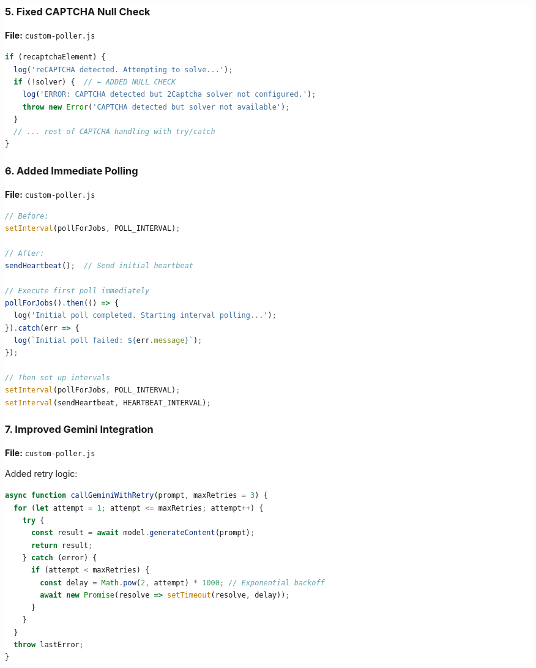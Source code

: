 ### 5. Fixed CAPTCHA Null Check
**File:** `custom-poller.js`
```javascript
if (recaptchaElement) {
  log('reCAPTCHA detected. Attempting to solve...');
  if (!solver) {  // ← ADDED NULL CHECK
    log('ERROR: CAPTCHA detected but 2Captcha solver not configured.');
    throw new Error('CAPTCHA detected but solver not available');
  }
  // ... rest of CAPTCHA handling with try/catch
}
```

### 6. Added Immediate Polling
**File:** `custom-poller.js`
```javascript
// Before:
setInterval(pollForJobs, POLL_INTERVAL);

// After:
sendHeartbeat();  // Send initial heartbeat

// Execute first poll immediately
pollForJobs().then(() => {
  log('Initial poll completed. Starting interval polling...');
}).catch(err => {
  log(`Initial poll failed: ${err.message}`);
});

// Then set up intervals
setInterval(pollForJobs, POLL_INTERVAL);
setInterval(sendHeartbeat, HEARTBEAT_INTERVAL);
```

### 7. Improved Gemini Integration
**File:** `custom-poller.js`

Added retry logic:
```javascript
async function callGeminiWithRetry(prompt, maxRetries = 3) {
  for (let attempt = 1; attempt <= maxRetries; attempt++) {
    try {
      const result = await model.generateContent(prompt);
      return result;
    } catch (error) {
      if (attempt < maxRetries) {
        const delay = Math.pow(2, attempt) * 1000; // Exponential backoff
        await new Promise(resolve => setTimeout(resolve, delay));
      }
    }
  }
  throw lastError;
}
```
